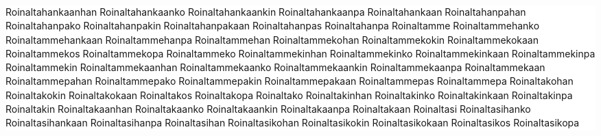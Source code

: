 Roinaltahankaanhan
Roinaltahankaanko
Roinaltahankaankin
Roinaltahankaanpa
Roinaltahankaan
Roinaltahanpahan
Roinaltahanpako
Roinaltahanpakin
Roinaltahanpakaan
Roinaltahanpas
Roinaltahanpa
Roinaltamme
Roinaltammehanko
Roinaltammehankaan
Roinaltammehanpa
Roinaltammehan
Roinaltammekohan
Roinaltammekokin
Roinaltammekokaan
Roinaltammekos
Roinaltammekopa
Roinaltammeko
Roinaltammekinhan
Roinaltammekinko
Roinaltammekinkaan
Roinaltammekinpa
Roinaltammekin
Roinaltammekaanhan
Roinaltammekaanko
Roinaltammekaankin
Roinaltammekaanpa
Roinaltammekaan
Roinaltammepahan
Roinaltammepako
Roinaltammepakin
Roinaltammepakaan
Roinaltammepas
Roinaltammepa
Roinaltakohan
Roinaltakokin
Roinaltakokaan
Roinaltakos
Roinaltakopa
Roinaltako
Roinaltakinhan
Roinaltakinko
Roinaltakinkaan
Roinaltakinpa
Roinaltakin
Roinaltakaanhan
Roinaltakaanko
Roinaltakaankin
Roinaltakaanpa
Roinaltakaan
Roinaltasi
Roinaltasihanko
Roinaltasihankaan
Roinaltasihanpa
Roinaltasihan
Roinaltasikohan
Roinaltasikokin
Roinaltasikokaan
Roinaltasikos
Roinaltasikopa